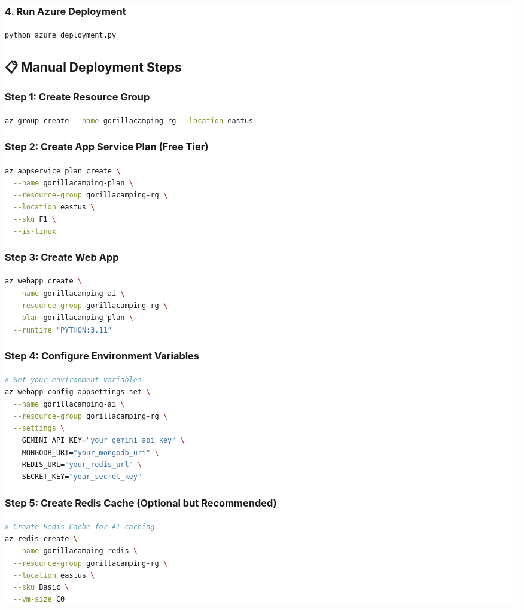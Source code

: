 ### 4. **Run Azure Deployment**
```bash
python azure_deployment.py
```

## 📋 **Manual Deployment Steps**

### **Step 1: Create Resource Group**
```bash
az group create --name gorillacamping-rg --location eastus
```

### **Step 2: Create App Service Plan (Free Tier)**
```bash
az appservice plan create \
  --name gorillacamping-plan \
  --resource-group gorillacamping-rg \
  --location eastus \
  --sku F1 \
  --is-linux
```

### **Step 3: Create Web App**
```bash
az webapp create \
  --name gorillacamping-ai \
  --resource-group gorillacamping-rg \
  --plan gorillacamping-plan \
  --runtime "PYTHON:3.11"
```

### **Step 4: Configure Environment Variables**
```bash
# Set your environment variables
az webapp config appsettings set \
  --name gorillacamping-ai \
  --resource-group gorillacamping-rg \
  --settings \
    GEMINI_API_KEY="your_gemini_api_key" \
    MONGODB_URI="your_mongodb_uri" \
    REDIS_URL="your_redis_url" \
    SECRET_KEY="your_secret_key"
```

### **Step 5: Create Redis Cache (Optional but Recommended)**
```bash
# Create Redis Cache for AI caching
az redis create \
  --name gorillacamping-redis \
  --resource-group gorillacamping-rg \
  --location eastus \
  --sku Basic \
  --vm-size C0
```

